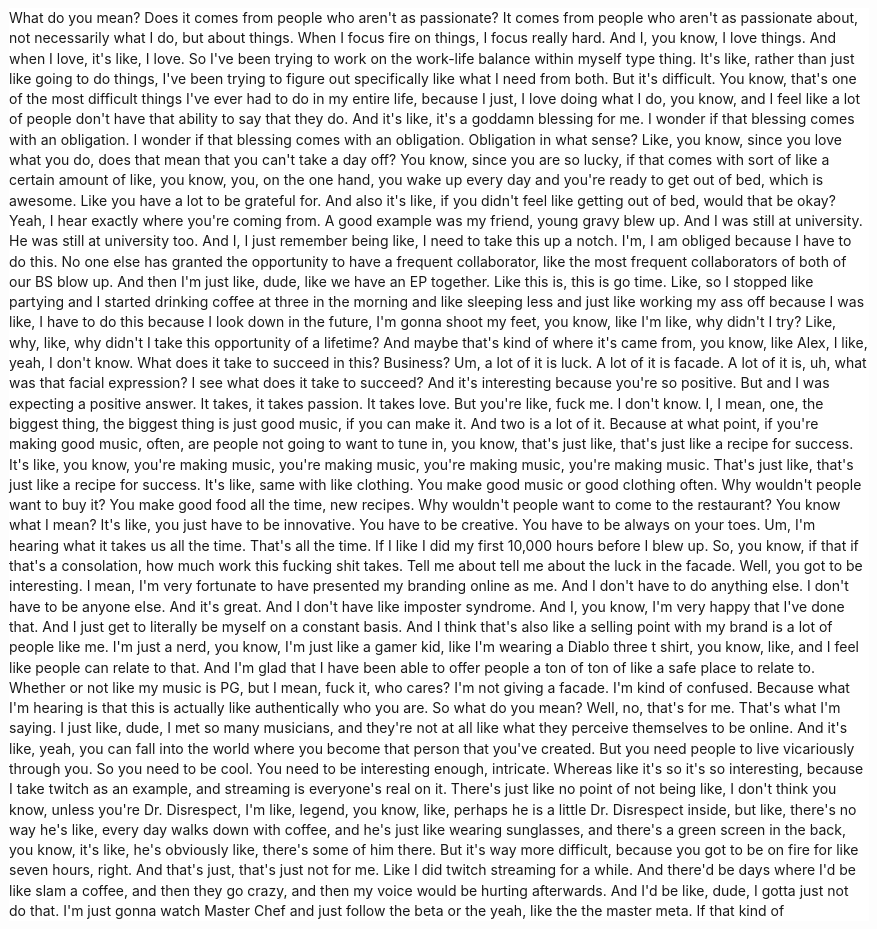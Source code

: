 What do you mean? Does it comes from people who aren't as passionate? It comes from people who aren't as passionate about, not necessarily what I do, but about things. When I focus fire on things, I focus really hard. And I, you know, I love things. And when I love, it's like, I love. So I've been trying to work on the work-life balance within myself type thing. It's like, rather than just like going to do things, I've been trying to figure out specifically like what I need from both. But it's difficult. You know, that's one of the most difficult things I've ever had to do in my entire life, because I just, I love doing what I do, you know, and I feel like a lot of people don't have that ability to say that they do. And it's like, it's a goddamn blessing for me. I wonder if that blessing comes with an obligation. I wonder if that blessing comes with an obligation. Obligation in what sense? Like, you know, since you love what you do, does that mean that you can't take a day off? You know, since you are so lucky, if that comes with sort of like a certain amount of like, you know, you, on the one hand, you wake up every day and you're ready to get out of bed, which is awesome. Like you have a lot to be grateful for. And also it's like, if you didn't feel like getting out of bed, would that be okay? Yeah, I hear exactly where you're coming from. A good example was my friend, young gravy blew up. And I was still at university. He was still at university too. And I, I just remember being like, I need to take this up a notch. I'm, I am obliged because I have to do this. No one else has granted the opportunity to have a frequent collaborator, like the most frequent collaborators of both of our BS blow up. And then I'm just like, dude, like we have an EP together. Like this is, this is go time. Like, so I stopped like partying and I started drinking coffee at three in the morning and like sleeping less and just like working my ass off because I was like, I have to do this because I look down in the future, I'm gonna shoot my feet, you know, like I'm like, why didn't I try? Like, why, like, why didn't I take this opportunity of a lifetime? And maybe that's kind of where it's came from, you know, like Alex, I like, yeah, I don't know. What does it take to succeed in this? Business? Um, a lot of it is luck. A lot of it is facade. A lot of it is, uh, what was that facial expression? I see what does it take to succeed? And it's interesting because you're so positive. But and I was expecting a positive answer. It takes, it takes passion. It takes love. But you're like, fuck me. I don't know. I, I mean, one, the biggest thing, the biggest thing is just good music, if you can make it. And two is a lot of it. Because at what point, if you're making good music, often, are people not going to want to tune in, you know, that's just like, that's just like a recipe for success. It's like, you know, you're making music, you're making music, you're making music, you're making music. That's just like, that's just like a recipe for success. It's like, same with like clothing. You make good music or good clothing often. Why wouldn't people want to buy it? You make good food all the time, new recipes. Why wouldn't people want to come to the restaurant? You know what I mean? It's like, you just have to be innovative. You have to be creative. You have to be always on your toes. Um, I'm hearing what it takes us all the time. That's all the time. If I like I did my first 10,000 hours before I blew up. So, you know, if that if that's a consolation, how much work this fucking shit takes. Tell me about tell me about the luck in the facade. Well, you got to be interesting. I mean, I'm very fortunate to have presented my branding online as me. And I don't have to do anything else. I don't have to be anyone else. And it's great. And I don't have like imposter syndrome. And I, you know, I'm very happy that I've done that. And I just get to literally be myself on a constant basis. And I think that's also like a selling point with my brand is a lot of people like me. I'm just a nerd, you know, I'm just like a gamer kid, like I'm wearing a Diablo three t shirt, you know, like, and I feel like people can relate to that. And I'm glad that I have been able to offer people a ton of ton of like a safe place to relate to. Whether or not like my music is PG, but I mean, fuck it, who cares? I'm not giving a facade. I'm kind of confused. Because what I'm hearing is that this is actually like authentically who you are. So what do you mean? Well, no, that's for me. That's what I'm saying. I just like, dude, I met so many musicians, and they're not at all like what they perceive themselves to be online. And it's like, yeah, you can fall into the world where you become that person that you've created. But you need people to live vicariously through you. So you need to be cool. You need to be interesting enough, intricate. Whereas like it's so it's so interesting, because I take twitch as an example, and streaming is everyone's real on it. There's just like no point of not being like, I don't think you know, unless you're Dr. Disrespect, I'm like, legend, you know, like, perhaps he is a little Dr. Disrespect inside, but like, there's no way he's like, every day walks down with coffee, and he's just like wearing sunglasses, and there's a green screen in the back, you know, it's like, he's obviously like, there's some of him there. But it's way more difficult, because you got to be on fire for like seven hours, right. And that's just, that's just not for me. Like I did twitch streaming for a while. And there'd be days where I'd be like slam a coffee, and then they go crazy, and then my voice would be hurting afterwards. And I'd be like, dude, I gotta just not do that. I'm just gonna watch Master Chef and just follow the beta or the yeah, like the the master meta. If that kind of